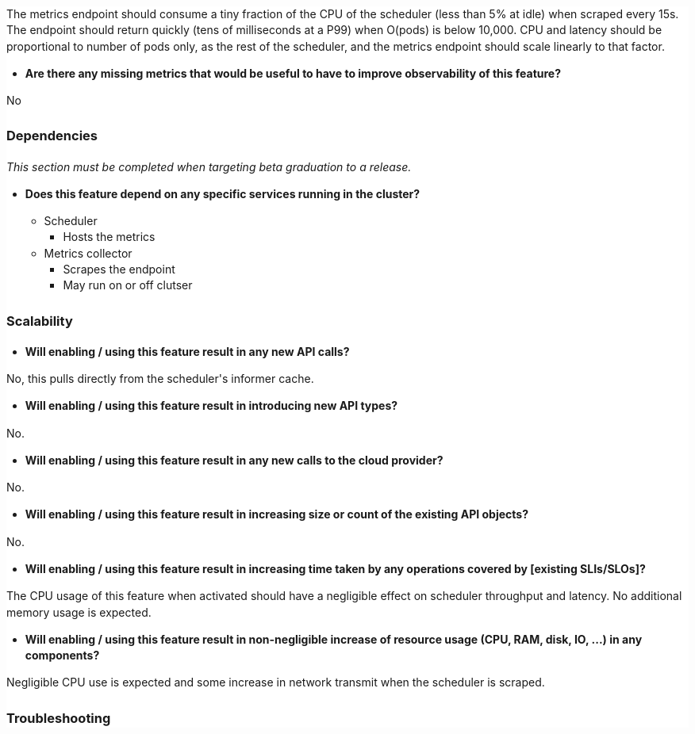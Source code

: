 The metrics endpoint should consume a tiny fraction of the CPU of the scheduler (less than 5% at idle) when scraped
every 15s. The endpoint should return quickly (tens of milliseconds at a P99) when O(pods) is below 10,000. CPU and
latency should be proportional to number of pods only, as the rest of the scheduler, and the metrics endpoint should
scale linearly to that factor.

* **Are there any missing metrics that would be useful to have to improve observability
of this feature?**

No

### Dependencies

_This section must be completed when targeting beta graduation to a release._

* **Does this feature depend on any specific services running in the cluster?**

  - Scheduler
    - Hosts the metrics
  - Metrics collector
    - Scrapes the endpoint
    - May run on or off clutser


### Scalability

* **Will enabling / using this feature result in any new API calls?**

No, this pulls directly from the scheduler's informer cache.

* **Will enabling / using this feature result in introducing new API types?**

No.

* **Will enabling / using this feature result in any new calls to the cloud
provider?**

No.

* **Will enabling / using this feature result in increasing size or count of
the existing API objects?**

No.

* **Will enabling / using this feature result in increasing time taken by any
operations covered by [existing SLIs/SLOs]?**

The CPU usage of this feature when activated should have a negligible effect on
scheduler throughput and latency. No additional memory usage is expected.

* **Will enabling / using this feature result in non-negligible increase of
resource usage (CPU, RAM, disk, IO, ...) in any components?**

Negligible CPU use is expected and some increase in network transmit when the scheduler
is scraped.

### Troubleshooting


[kubernetes.io]: https://kubernetes.io/
[kubernetes/enhancements]: https://git.k8s.io/enhancements
[kubernetes/kubernetes]: https://git.k8s.io/kubernetes
[kubernetes/website]: https://git.k8s.io/website